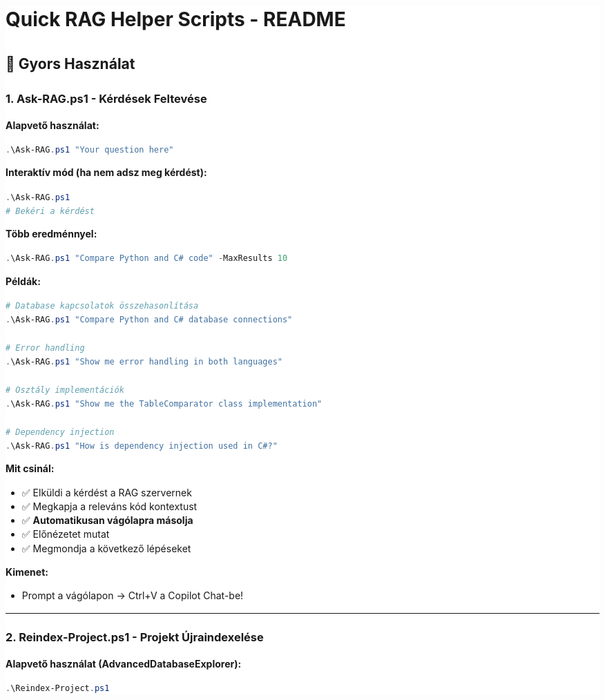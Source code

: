 # Quick RAG Helper Scripts - README

## 📝 Gyors Használat

### 1. Ask-RAG.ps1 - Kérdések Feltevése

**Alapvető használat:**
```powershell
.\Ask-RAG.ps1 "Your question here"
```

**Interaktív mód (ha nem adsz meg kérdést):**
```powershell
.\Ask-RAG.ps1
# Bekéri a kérdést
```

**Több eredménnyel:**
```powershell
.\Ask-RAG.ps1 "Compare Python and C# code" -MaxResults 10
```

**Példák:**
```powershell
# Database kapcsolatok összehasonlítása
.\Ask-RAG.ps1 "Compare Python and C# database connections"

# Error handling
.\Ask-RAG.ps1 "Show me error handling in both languages"

# Osztály implementációk
.\Ask-RAG.ps1 "Show me the TableComparator class implementation"

# Dependency injection
.\Ask-RAG.ps1 "How is dependency injection used in C#?"
```

**Mit csinál:**
- ✅ Elküldi a kérdést a RAG szervernek
- ✅ Megkapja a releváns kód kontextust
- ✅ **Automatikusan vágólapra másolja**
- ✅ Előnézetet mutat
- ✅ Megmondja a következő lépéseket

**Kimenet:**
- Prompt a vágólapon → Ctrl+V a Copilot Chat-be!

---

### 2. Reindex-Project.ps1 - Projekt Újraindexelése

**Alapvető használat (AdvancedDatabaseExplorer):**
```powershell
.\Reindex-Project.ps1
```
